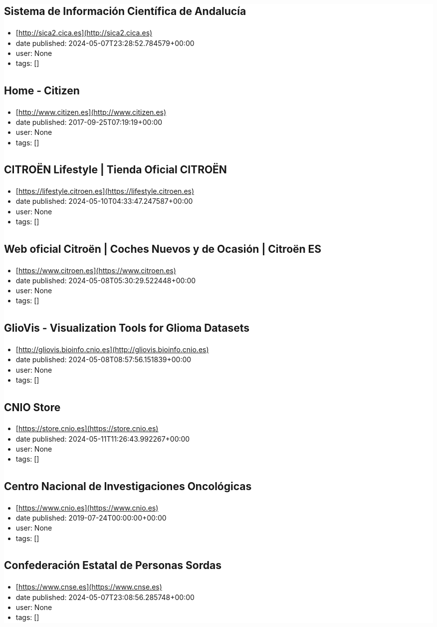 ## Sistema de Información Científica de Andalucía
 - [http://sica2.cica.es](http://sica2.cica.es)
 - date published: 2024-05-07T23:28:52.784579+00:00
 - user: None
 - tags: []

## Home - Citizen
 - [http://www.citizen.es](http://www.citizen.es)
 - date published: 2017-09-25T07:19:19+00:00
 - user: None
 - tags: []

## CITROËN Lifestyle | Tienda Oficial CITROËN
 - [https://lifestyle.citroen.es](https://lifestyle.citroen.es)
 - date published: 2024-05-10T04:33:47.247587+00:00
 - user: None
 - tags: []

## Web oficial Citroën | Coches Nuevos y de Ocasión | Citroën ES
 - [https://www.citroen.es](https://www.citroen.es)
 - date published: 2024-05-08T05:30:29.522448+00:00
 - user: None
 - tags: []

## GlioVis - Visualization Tools for Glioma Datasets
 - [http://gliovis.bioinfo.cnio.es](http://gliovis.bioinfo.cnio.es)
 - date published: 2024-05-08T08:57:56.151839+00:00
 - user: None
 - tags: []

## CNIO Store
 - [https://store.cnio.es](https://store.cnio.es)
 - date published: 2024-05-11T11:26:43.992267+00:00
 - user: None
 - tags: []

## Centro Nacional de Investigaciones Oncológicas
 - [https://www.cnio.es](https://www.cnio.es)
 - date published: 2019-07-24T00:00:00+00:00
 - user: None
 - tags: []

## Confederación Estatal de Personas Sordas
 - [https://www.cnse.es](https://www.cnse.es)
 - date published: 2024-05-07T23:08:56.285748+00:00
 - user: None
 - tags: []
